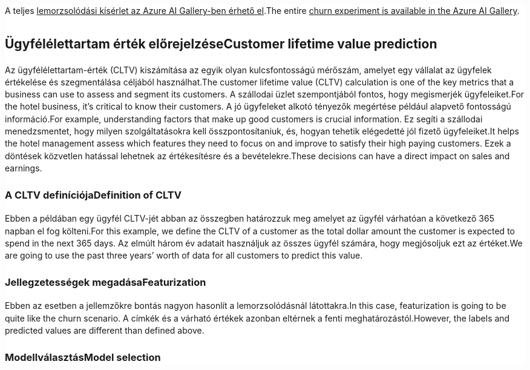 <span data-ttu-id="4cd88-216">A teljes [lemorzsolódási kísérlet az Azure AI Gallery-ben érhető el](https://gallery.azure.ai/Experiment/Hotel-Churn-Predictive-Exp).</span><span class="sxs-lookup"><span data-stu-id="4cd88-216">The entire [churn experiment is available in the Azure AI Gallery](https://gallery.azure.ai/Experiment/Hotel-Churn-Predictive-Exp).</span></span>

## <a name="customer-lifetime-value-prediction"></a><span data-ttu-id="4cd88-217">Ügyfélélettartam érték előrejelzése</span><span class="sxs-lookup"><span data-stu-id="4cd88-217">Customer lifetime value prediction</span></span>

<span data-ttu-id="4cd88-218">Az ügyfélélettartam-érték (CLTV) kiszámítása az egyik olyan kulcsfontosságú mérőszám, amelyet egy vállalat az ügyfelek értékelése és szegmentálása céljából használhat.</span><span class="sxs-lookup"><span data-stu-id="4cd88-218">The customer lifetime value (CLTV) calculation is one of the key metrics that a business can use to assess and segment its customers.</span></span> <span data-ttu-id="4cd88-219">A szállodai üzlet szempontjából fontos, hogy megismerjék ügyfeleiket.</span><span class="sxs-lookup"><span data-stu-id="4cd88-219">For the hotel business, it’s critical to know their customers.</span></span> <span data-ttu-id="4cd88-220">A jó ügyfeleket alkotó tényezők megértése például alapvető fontosságú információ.</span><span class="sxs-lookup"><span data-stu-id="4cd88-220">For example, understanding factors that make up good customers is crucial information.</span></span> <span data-ttu-id="4cd88-221">Ez segíti a szállodai menedzsmentet, hogy milyen szolgáltatásokra kell összpontosítaniuk, és, hogyan tehetik elégedetté jól fizető ügyfeleiket.</span><span class="sxs-lookup"><span data-stu-id="4cd88-221">It helps the hotel management assess which features they need to focus on and improve to satisfy their high paying customers.</span></span> <span data-ttu-id="4cd88-222">Ezek a döntések közvetlen hatással lehetnek az értékesítésre és a bevételekre.</span><span class="sxs-lookup"><span data-stu-id="4cd88-222">These decisions can have a direct impact on sales and earnings.</span></span>  

### <a name="definition-of-cltv"></a><span data-ttu-id="4cd88-223">A CLTV definíciója</span><span class="sxs-lookup"><span data-stu-id="4cd88-223">Definition of CLTV</span></span>

<span data-ttu-id="4cd88-224">Ebben a példában egy ügyfél CLTV-jét abban az összegben határozzuk meg amelyet az ügyfél várhatóan a következő 365 napban el fog költeni.</span><span class="sxs-lookup"><span data-stu-id="4cd88-224">For this example, we define the CLTV of a customer as the total dollar amount the customer is expected to spend in the next 365 days.</span></span> <span data-ttu-id="4cd88-225">Az elmúlt három év adatait használjuk az összes ügyfél számára, hogy megjósoljuk ezt az értéket.</span><span class="sxs-lookup"><span data-stu-id="4cd88-225">We are going to use the past three years’ worth of data for all customers to predict this value.</span></span>

### <a name="featurization"></a><span data-ttu-id="4cd88-226">Jellegzetességek megadása</span><span class="sxs-lookup"><span data-stu-id="4cd88-226">Featurization</span></span>

<span data-ttu-id="4cd88-227">Ebben az esetben a jellemzőkre bontás nagyon hasonlít a lemorzsolódásnál látottakra.</span><span class="sxs-lookup"><span data-stu-id="4cd88-227">In this case, featurization is going to be quite like the churn scenario.</span></span> <span data-ttu-id="4cd88-228">A címkék és a várható értékek azonban eltérnek a fenti meghatározástól.</span><span class="sxs-lookup"><span data-stu-id="4cd88-228">However, the labels and predicted values are different than defined above.</span></span>

### <a name="model-selection"></a><span data-ttu-id="4cd88-229">Modellválasztás</span><span class="sxs-lookup"><span data-stu-id="4cd88-229">Model selection</span></span>
